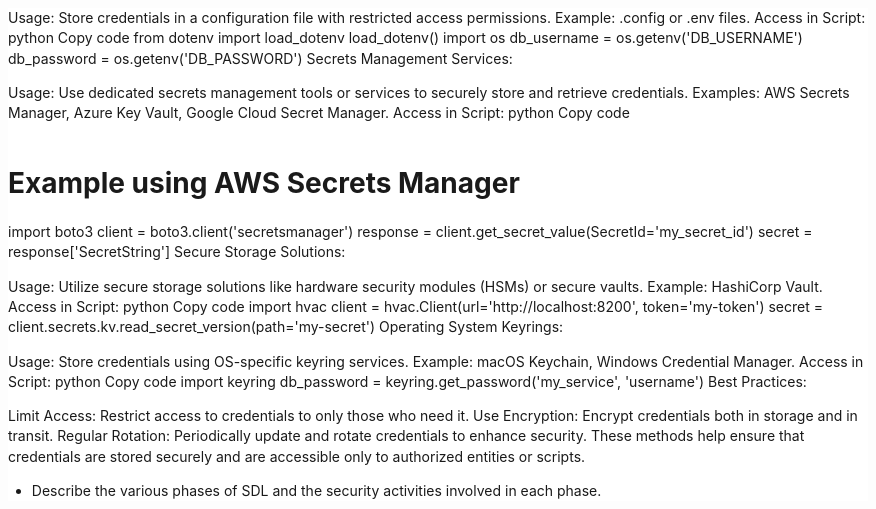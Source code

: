 Usage: Store credentials in a configuration file with restricted access permissions.
Example: .config or .env files.
Access in Script:
python
Copy code
from dotenv import load_dotenv
load_dotenv()
import os
db_username = os.getenv('DB_USERNAME')
db_password = os.getenv('DB_PASSWORD')
Secrets Management Services:

Usage: Use dedicated secrets management tools or services to securely store and retrieve credentials.
Examples: AWS Secrets Manager, Azure Key Vault, Google Cloud Secret Manager.
Access in Script:
python
Copy code
# Example using AWS Secrets Manager
import boto3
client = boto3.client('secretsmanager')
response = client.get_secret_value(SecretId='my_secret_id')
secret = response['SecretString']
Secure Storage Solutions:

Usage: Utilize secure storage solutions like hardware security modules (HSMs) or secure vaults.
Example: HashiCorp Vault.
Access in Script:
python
Copy code
import hvac
client = hvac.Client(url='http://localhost:8200', token='my-token')
secret = client.secrets.kv.read_secret_version(path='my-secret')
Operating System Keyrings:

Usage: Store credentials using OS-specific keyring services.
Example: macOS Keychain, Windows Credential Manager.
Access in Script:
python
Copy code
import keyring
db_password = keyring.get_password('my_service', 'username')
Best Practices:

Limit Access: Restrict access to credentials to only those who need it.
Use Encryption: Encrypt credentials both in storage and in transit.
Regular Rotation: Periodically update and rotate credentials to enhance security.
These methods help ensure that credentials are stored securely and are accessible only to authorized entities or scripts.

- Describe the various phases of SDL and the security activities involved in each phase.
